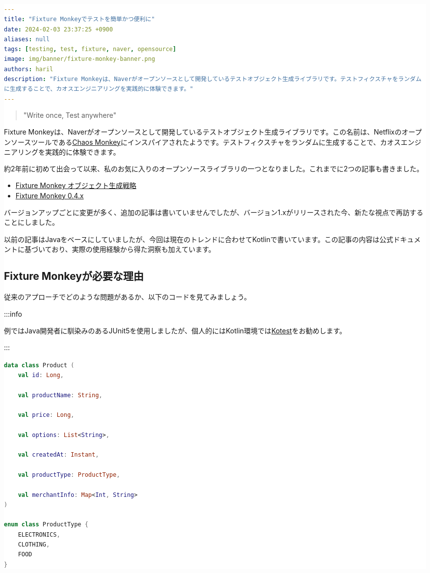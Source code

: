 ```yaml
---
title: "Fixture Monkeyでテストを簡単かつ便利に"
date: 2024-02-03 23:37:25 +0900
aliases: null
tags: [testing, test, fixture, naver, opensource]
image: img/banner/fixture-monkey-banner.png
authors: haril
description: "Fixture Monkeyは、Naverがオープンソースとして開発しているテストオブジェクト生成ライブラリです。テストフィクスチャをランダムに生成することで、カオスエンジニアリングを実践的に体験できます。"
---
```


> "Write once, Test anywhere"

Fixture Monkeyは、Naverがオープンソースとして開発しているテストオブジェクト生成ライブラリです。この名前は、Netflixのオープンソースツールである[Chaos Monkey](https://netflix.github.io/chaosmonkey/)にインスパイアされたようです。テストフィクスチャをランダムに生成することで、カオスエンジニアリングを実践的に体験できます。

約2年前に初めて出会って以来、私のお気に入りのオープンソースライブラリの一つとなりました。これまでに2つの記事も書きました。

- [Fixture Monkey オブジェクト生成戦略](https://haril.dev/blog/2022/09/19/Fixture-monkey-overview/)
- [Fixture Monkey 0.4.x](https://haril.dev/jp/blog/2022/12/05/labmonkeyposts/labmonkey/)

バージョンアップごとに変更が多く、追加の記事は書いていませんでしたが、バージョン1.xがリリースされた今、新たな視点で再訪することにしました。

以前の記事はJavaをベースにしていましたが、今回は現在のトレンドに合わせてKotlinで書いています。この記事の内容は公式ドキュメントに基づいており、実際の使用経験から得た洞察も加えています。

## Fixture Monkeyが必要な理由

従来のアプローチでどのような問題があるか、以下のコードを見てみましょう。

:::info

例ではJava開発者に馴染みのあるJUnit5を使用しましたが、個人的にはKotlin環境では[Kotest](https://kotest.io/)をお勧めします。

:::

```kotlin
data class Product (
    val id: Long,

    val productName: String,

    val price: Long,

    val options: List<String>,

    val createdAt: Instant,

    val productType: ProductType,

    val merchantInfo: Map<Int, String>
)

enum class ProductType {
    ELECTRONICS,
    CLOTHING,
    FOOD
}
```
